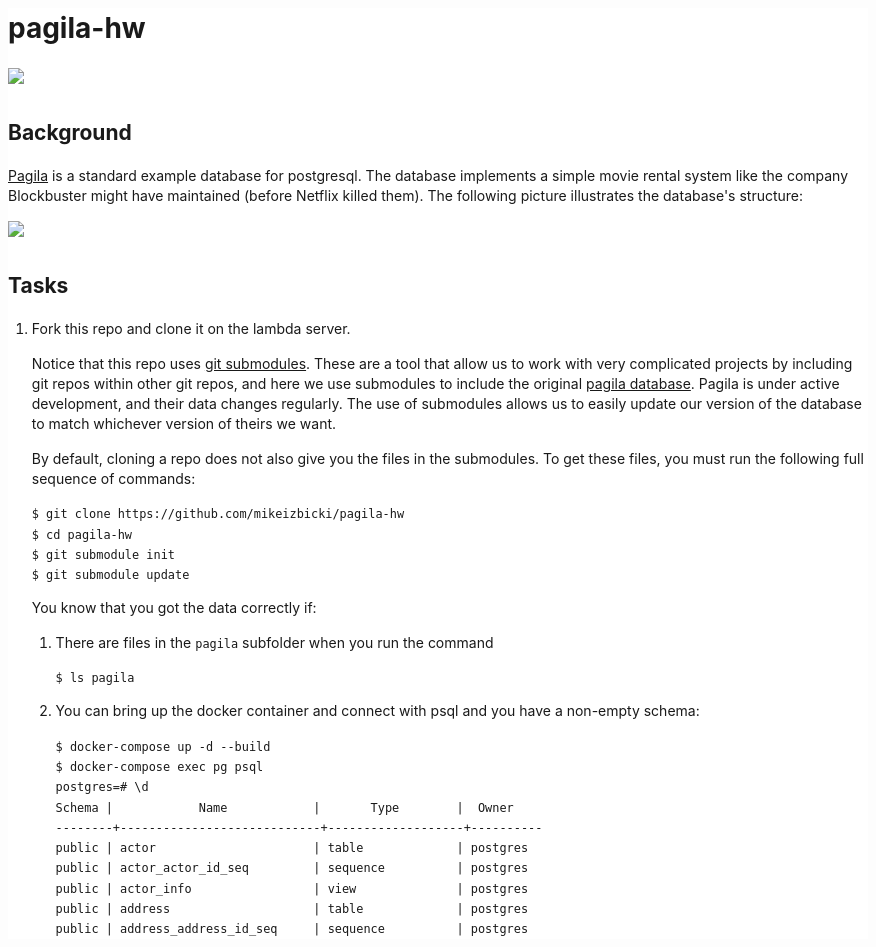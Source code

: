 # pagila-hw
[![](https://github.com/JWise16/pagila-hw/workflows/tests/badge.svg)](https://github.com/JWise16/pagila-hw/actions?query=workflow%3Atests)

## Background

[Pagila](https://github.com/devrimgunduz/pagila) is a standard example database for postgresql.
The database implements a simple movie rental system like the company Blockbuster might have maintained (before Netflix killed them).
The following picture illustrates the database's structure:

<img src=dvd-rental-sample-database-diagram.png width=80% />

## Tasks

1. Fork this repo and clone it on the lambda server.

    Notice that this repo uses [git submodules](https://git-scm.com/book/en/v2/Git-Tools-Submodules).
    These are a tool that allow us to work with very complicated projects by including git repos within other git repos,
    and here we use submodules to include the original [pagila database](https://github.com/devrimgunduz/pagila/tree/master).
    Pagila is under active development,
    and their data changes regularly.
    The use of submodules allows us to easily update our version of the database to match whichever version of theirs we want.

    By default, cloning a repo does not also give you the files in the submodules.
    To get these files, you must run the following full sequence of commands:
    ```
    $ git clone https://github.com/mikeizbicki/pagila-hw
    $ cd pagila-hw
    $ git submodule init
    $ git submodule update
    ```
    You know that you got the data correctly if:
    1. There are files in the `pagila` subfolder when you run the command
        ```
        $ ls pagila
        ```
    2. You can bring up the docker container and connect with psql and you have a non-empty schema:
        ```
        $ docker-compose up -d --build
        $ docker-compose exec pg psql
        postgres=# \d
        Schema |            Name            |       Type        |  Owner
        --------+----------------------------+-------------------+----------
        public | actor                      | table             | postgres
        public | actor_actor_id_seq         | sequence          | postgres
        public | actor_info                 | view              | postgres
        public | address                    | table             | postgres
        public | address_address_id_seq     | sequence          | postgres
